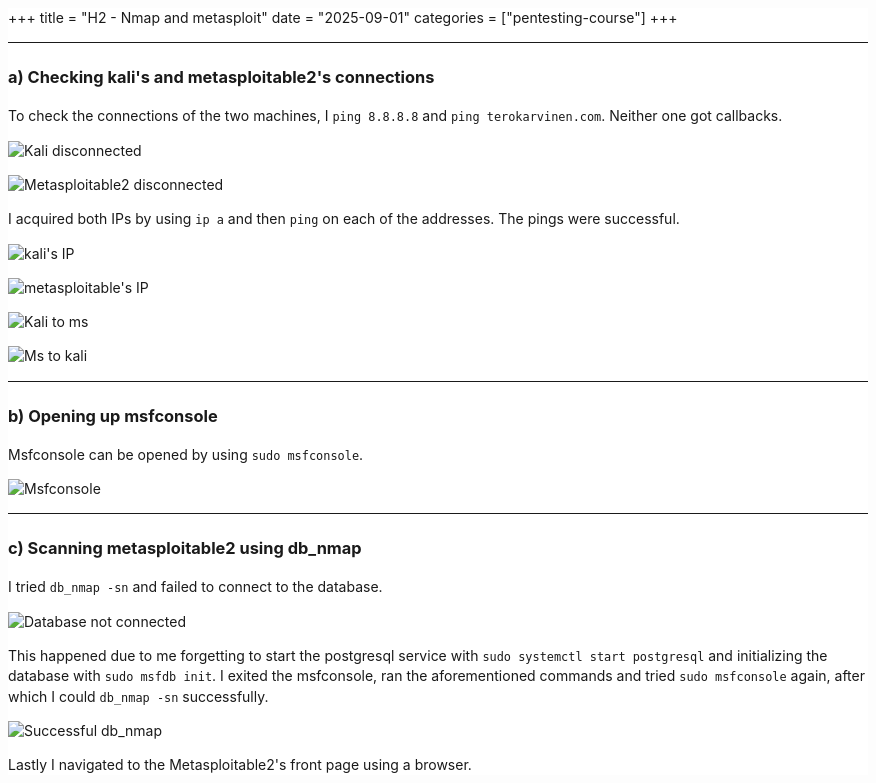 +++
title = "H2 - Nmap and metasploit"
date = "2025-09-01"
categories = ["pentesting-course"]
+++

---

### a) Checking kali's and metasploitable2's connections

To check the connections of the two machines, I ```ping 8.8.8.8``` and ```ping terokarvinen.com```. Neither one got callbacks.

![Kali disconnected](/tuukkaani-blog/img/h2/kali_offline.png)

![Metasploitable2 disconnected](/tuukkaani-blog/img/h2/ms_offline.png)

I acquired both IPs by using ```ip a``` and then ```ping``` on each of the addresses. The pings were successful.

![kali's IP](/tuukkaani-blog/img/h2/kali_ipa.png)

![metasploitable's IP](/tuukkaani-blog/img/h2/ms_ipa.png)

![Kali to ms](/tuukkaani-blog/img/h2/kali_to_ms.png)

![Ms to kali](/tuukkaani-blog/img/h2/ms_to_kali.png)

---

### b) Opening up msfconsole

Msfconsole can be opened by using ```sudo msfconsole```.

![Msfconsole](/tuukkaani-blog/img/h2/msfconsole.png)

---

### c) Scanning metasploitable2 using db_nmap


I tried ```db_nmap -sn``` and failed to connect to the database.

![Database not connected](/tuukkaani-blog/img/h2/no_database.png)

This happened due to me forgetting to start the postgresql service with ```sudo systemctl start postgresql``` and initializing the database with ```sudo msfdb init```. I exited the msfconsole, ran the aforementioned commands and tried ```sudo msfconsole``` again, after which I could ```db_nmap -sn``` successfully.

![Successful db_nmap](/tuukkaani-blog/img/h2/db_nmap.png)

Lastly I navigated to the Metasploitable2's front page using a browser.
